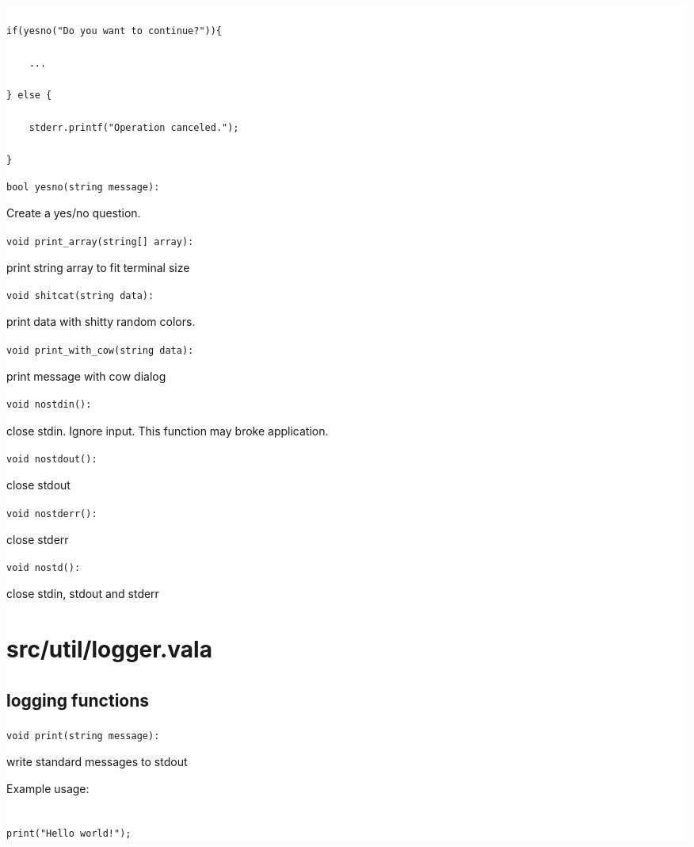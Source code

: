 ```vala

if(yesno("Do you want to continue?")){

    ...

} else {

    stderr.printf("Operation canceled.");

}

```

`bool yesno(string message):`

Create a yes/no question.

`void print_array(string[] array):`

print string array to fit terminal size

`void shitcat(string data):`

print data with shitty random colors.

`void print_with_cow(string data):`

print message with cow dialog

`void nostdin():`

close stdin. Ignore input. This function may broke application.

`void nostdout():`

close stdout

`void nostderr():`

close stderr

`void nostd():`

close stdin, stdout and stderr

# src/util/logger.vala
## logging functions

`void print(string message):`

write standard messages to stdout

Example usage:

```vala

print("Hello world!");

```
